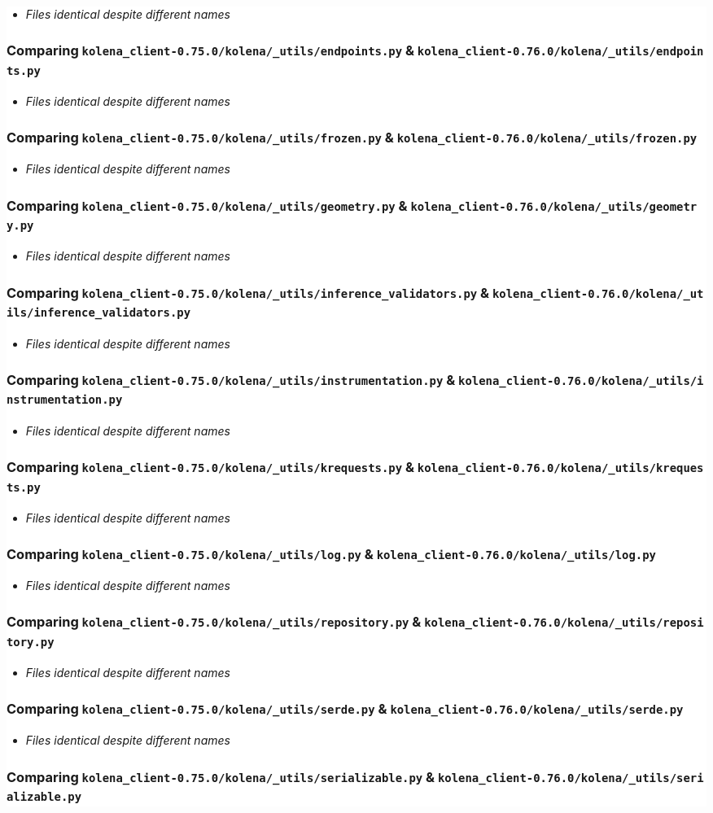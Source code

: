  * *Files identical despite different names*

### Comparing `kolena_client-0.75.0/kolena/_utils/endpoints.py` & `kolena_client-0.76.0/kolena/_utils/endpoints.py`

 * *Files identical despite different names*

### Comparing `kolena_client-0.75.0/kolena/_utils/frozen.py` & `kolena_client-0.76.0/kolena/_utils/frozen.py`

 * *Files identical despite different names*

### Comparing `kolena_client-0.75.0/kolena/_utils/geometry.py` & `kolena_client-0.76.0/kolena/_utils/geometry.py`

 * *Files identical despite different names*

### Comparing `kolena_client-0.75.0/kolena/_utils/inference_validators.py` & `kolena_client-0.76.0/kolena/_utils/inference_validators.py`

 * *Files identical despite different names*

### Comparing `kolena_client-0.75.0/kolena/_utils/instrumentation.py` & `kolena_client-0.76.0/kolena/_utils/instrumentation.py`

 * *Files identical despite different names*

### Comparing `kolena_client-0.75.0/kolena/_utils/krequests.py` & `kolena_client-0.76.0/kolena/_utils/krequests.py`

 * *Files identical despite different names*

### Comparing `kolena_client-0.75.0/kolena/_utils/log.py` & `kolena_client-0.76.0/kolena/_utils/log.py`

 * *Files identical despite different names*

### Comparing `kolena_client-0.75.0/kolena/_utils/repository.py` & `kolena_client-0.76.0/kolena/_utils/repository.py`

 * *Files identical despite different names*

### Comparing `kolena_client-0.75.0/kolena/_utils/serde.py` & `kolena_client-0.76.0/kolena/_utils/serde.py`

 * *Files identical despite different names*

### Comparing `kolena_client-0.75.0/kolena/_utils/serializable.py` & `kolena_client-0.76.0/kolena/_utils/serializable.py`

